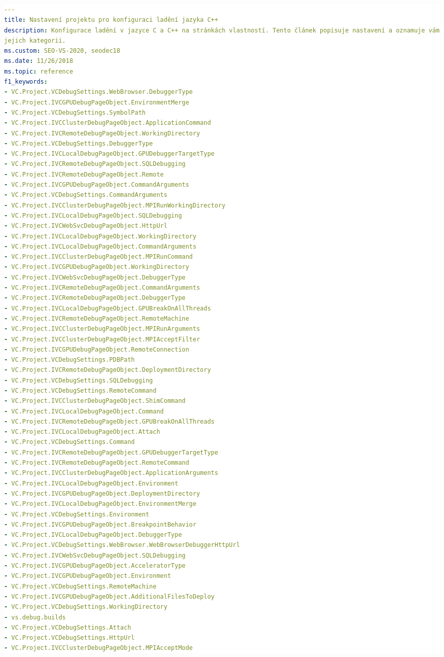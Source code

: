 ```yaml
---
title: Nastavení projektu pro konfiguraci ladění jazyka C++
description: Konfigurace ladění v jazyce C a C++ na stránkách vlastností. Tento článek popisuje nastavení a oznamuje vám jejich kategorii.
ms.custom: SEO-VS-2020, seodec18
ms.date: 11/26/2018
ms.topic: reference
f1_keywords:
- VC.Project.VCDebugSettings.WebBrowser.DebuggerType
- VC.Project.IVCGPUDebugPageObject.EnvironmentMerge
- VC.Project.VCDebugSettings.SymbolPath
- VC.Project.IVCClusterDebugPageObject.ApplicationCommand
- VC.Project.IVCRemoteDebugPageObject.WorkingDirectory
- VC.Project.VCDebugSettings.DebuggerType
- VC.Project.IVCLocalDebugPageObject.GPUDebuggerTargetType
- VC.Project.IVCRemoteDebugPageObject.SQLDebugging
- VC.Project.IVCRemoteDebugPageObject.Remote
- VC.Project.IVCGPUDebugPageObject.CommandArguments
- VC.Project.VCDebugSettings.CommandArguments
- VC.Project.IVCClusterDebugPageObject.MPIRunWorkingDirectory
- VC.Project.IVCLocalDebugPageObject.SQLDebugging
- VC.Project.IVCWebSvcDebugPageObject.HttpUrl
- VC.Project.IVCLocalDebugPageObject.WorkingDirectory
- VC.Project.IVCLocalDebugPageObject.CommandArguments
- VC.Project.IVCClusterDebugPageObject.MPIRunCommand
- VC.Project.IVCGPUDebugPageObject.WorkingDirectory
- VC.Project.IVCWebSvcDebugPageObject.DebuggerType
- VC.Project.IVCRemoteDebugPageObject.CommandArguments
- VC.Project.IVCRemoteDebugPageObject.DebuggerType
- VC.Project.IVCLocalDebugPageObject.GPUBreakOnAllThreads
- VC.Project.IVCRemoteDebugPageObject.RemoteMachine
- VC.Project.IVCClusterDebugPageObject.MPIRunArguments
- VC.Project.IVCClusterDebugPageObject.MPIAcceptFilter
- VC.Project.IVCGPUDebugPageObject.RemoteConnection
- VC.Project.VCDebugSettings.PDBPath
- VC.Project.IVCRemoteDebugPageObject.DeploymentDirectory
- VC.Project.VCDebugSettings.SQLDebugging
- VC.Project.VCDebugSettings.RemoteCommand
- VC.Project.IVCClusterDebugPageObject.ShimCommand
- VC.Project.IVCLocalDebugPageObject.Command
- VC.Project.IVCRemoteDebugPageObject.GPUBreakOnAllThreads
- VC.Project.IVCLocalDebugPageObject.Attach
- VC.Project.VCDebugSettings.Command
- VC.Project.IVCRemoteDebugPageObject.GPUDebuggerTargetType
- VC.Project.IVCRemoteDebugPageObject.RemoteCommand
- VC.Project.IVCClusterDebugPageObject.ApplicationArguments
- VC.Project.IVCLocalDebugPageObject.Environment
- VC.Project.IVCGPUDebugPageObject.DeploymentDirectory
- VC.Project.IVCLocalDebugPageObject.EnvironmentMerge
- VC.Project.VCDebugSettings.Environment
- VC.Project.IVCGPUDebugPageObject.BreakpointBehavior
- VC.Project.IVCLocalDebugPageObject.DebuggerType
- VC.Project.VCDebugSettings.WebBrowser.WebBrowserDebuggerHttpUrl
- VC.Project.IVCWebSvcDebugPageObject.SQLDebugging
- VC.Project.IVCGPUDebugPageObject.AcceleratorType
- VC.Project.IVCGPUDebugPageObject.Environment
- VC.Project.VCDebugSettings.RemoteMachine
- VC.Project.IVCGPUDebugPageObject.AdditionalFilesToDeploy
- VC.Project.VCDebugSettings.WorkingDirectory
- vs.debug.builds
- VC.Project.VCDebugSettings.Attach
- VC.Project.VCDebugSettings.HttpUrl
- VC.Project.IVCClusterDebugPageObject.MPIAcceptMode
```